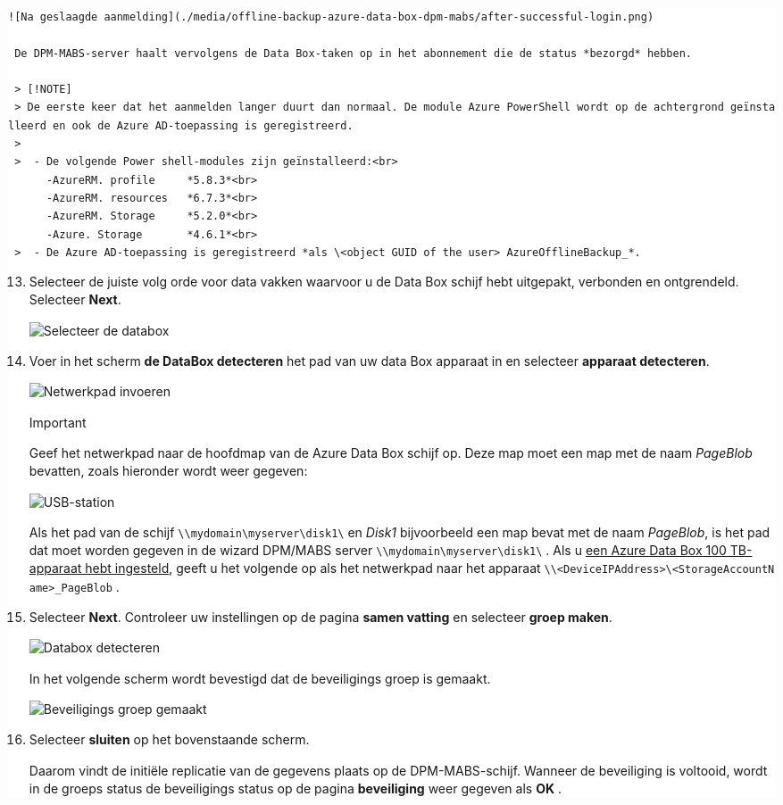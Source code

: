     ![Na geslaagde aanmelding](./media/offline-backup-azure-data-box-dpm-mabs/after-successful-login.png)

     De DPM-MABS-server haalt vervolgens de Data Box-taken op in het abonnement die de status *bezorgd* hebben.

     > [!NOTE]
     > De eerste keer dat het aanmelden langer duurt dan normaal. De module Azure PowerShell wordt op de achtergrond geïnstalleerd en ook de Azure AD-toepassing is geregistreerd.
     >
     >  - De volgende Power shell-modules zijn geïnstalleerd:<br>
          -AzureRM. profile     *5.8.3*<br>
          -AzureRM. resources   *6.7.3*<br>
          -AzureRM. Storage     *5.2.0*<br>
          -Azure. Storage       *4.6.1*<br>
     >  - De Azure AD-toepassing is geregistreerd *als \<object GUID of the user> AzureOfflineBackup_*.

13. Selecteer de juiste volg orde voor data vakken waarvoor u de Data Box schijf hebt uitgepakt, verbonden en ontgrendeld. Selecteer **Next**.

    ![Selecteer de databox](./media/offline-backup-azure-data-box-dpm-mabs/select-databox.png)

14. Voer in het scherm **de DataBox detecteren** het pad van uw data Box apparaat in en selecteer **apparaat detecteren**.

    ![Netwerkpad invoeren](./media/offline-backup-azure-data-box-dpm-mabs/enter-network-path.png)

    > [!IMPORTANT]
    > Geef het netwerkpad naar de hoofdmap van de Azure Data Box schijf op. Deze map moet een map met de naam *PageBlob* bevatten, zoals hieronder wordt weer gegeven:
    >
    > ![USB-station](./media/offline-backup-azure-data-box-dpm-mabs/usb-drive.png)
    >
    > Als het pad van de schijf `\\mydomain\myserver\disk1\` en *Disk1* bijvoorbeeld een map bevat met de naam *PageBlob*, is het pad dat moet worden gegeven in de wizard DPM/MABS server `\\mydomain\myserver\disk1\` .
    > Als u [een Azure Data Box 100 TB-apparaat hebt ingesteld](./offline-backup-azure-data-box.md#set-up-azure-data-box), geeft u het volgende op als het netwerkpad naar het apparaat `\\<DeviceIPAddress>\<StorageAccountName>_PageBlob` .

15. Selecteer **Next**. Controleer uw instellingen op de pagina **samen vatting** en selecteer **groep maken**.

    ![Databox detecteren](./media/offline-backup-azure-data-box-dpm-mabs/detect-databox.png)

    In het volgende scherm wordt bevestigd dat de beveiligings groep is gemaakt.

    ![Beveiligings groep gemaakt](./media/offline-backup-azure-data-box-dpm-mabs/protection-group-created.png)

16. Selecteer **sluiten** op het bovenstaande scherm.

    Daarom vindt de initiële replicatie van de gegevens plaats op de DPM-MABS-schijf. Wanneer de beveiliging is voltooid, wordt in de groeps status de beveiligings status op de pagina **beveiliging** weer gegeven als **OK** .

